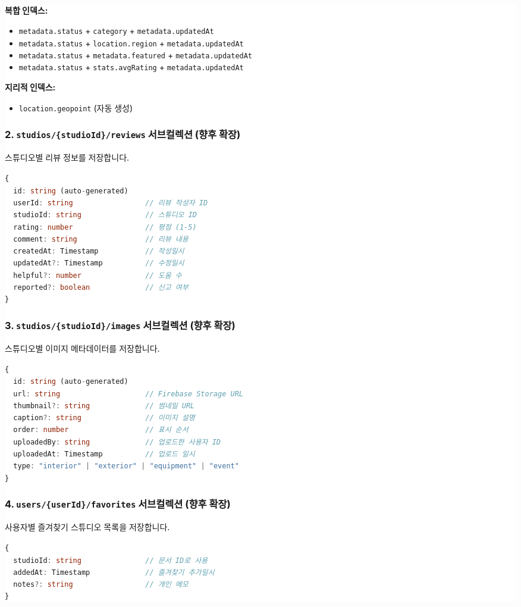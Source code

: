 **복합 인덱스:**
- `metadata.status` + `category` + `metadata.updatedAt`
- `metadata.status` + `location.region` + `metadata.updatedAt`
- `metadata.status` + `metadata.featured` + `metadata.updatedAt`
- `metadata.status` + `stats.avgRating` + `metadata.updatedAt`

**지리적 인덱스:**
- `location.geopoint` (자동 생성)

### 2. `studios/{studioId}/reviews` 서브컬렉션 (향후 확장)

스튜디오별 리뷰 정보를 저장합니다.

```typescript
{
  id: string (auto-generated)
  userId: string                 // 리뷰 작성자 ID
  studioId: string               // 스튜디오 ID
  rating: number                 // 평점 (1-5)
  comment: string                // 리뷰 내용
  createdAt: Timestamp           // 작성일시
  updatedAt?: Timestamp          // 수정일시
  helpful?: number               // 도움 수
  reported?: boolean             // 신고 여부
}
```

### 3. `studios/{studioId}/images` 서브컬렉션 (향후 확장)

스튜디오별 이미지 메타데이터를 저장합니다.

```typescript
{
  id: string (auto-generated)
  url: string                    // Firebase Storage URL
  thumbnail?: string             // 썸네일 URL
  caption?: string               // 이미지 설명
  order: number                  // 표시 순서
  uploadedBy: string             // 업로드한 사용자 ID
  uploadedAt: Timestamp          // 업로드 일시
  type: "interior" | "exterior" | "equipment" | "event"
}
```

### 4. `users/{userId}/favorites` 서브컬렉션 (향후 확장)

사용자별 즐겨찾기 스튜디오 목록을 저장합니다.

```typescript
{
  studioId: string               // 문서 ID로 사용
  addedAt: Timestamp             // 즐겨찾기 추가일시
  notes?: string                 // 개인 메모
}
```
